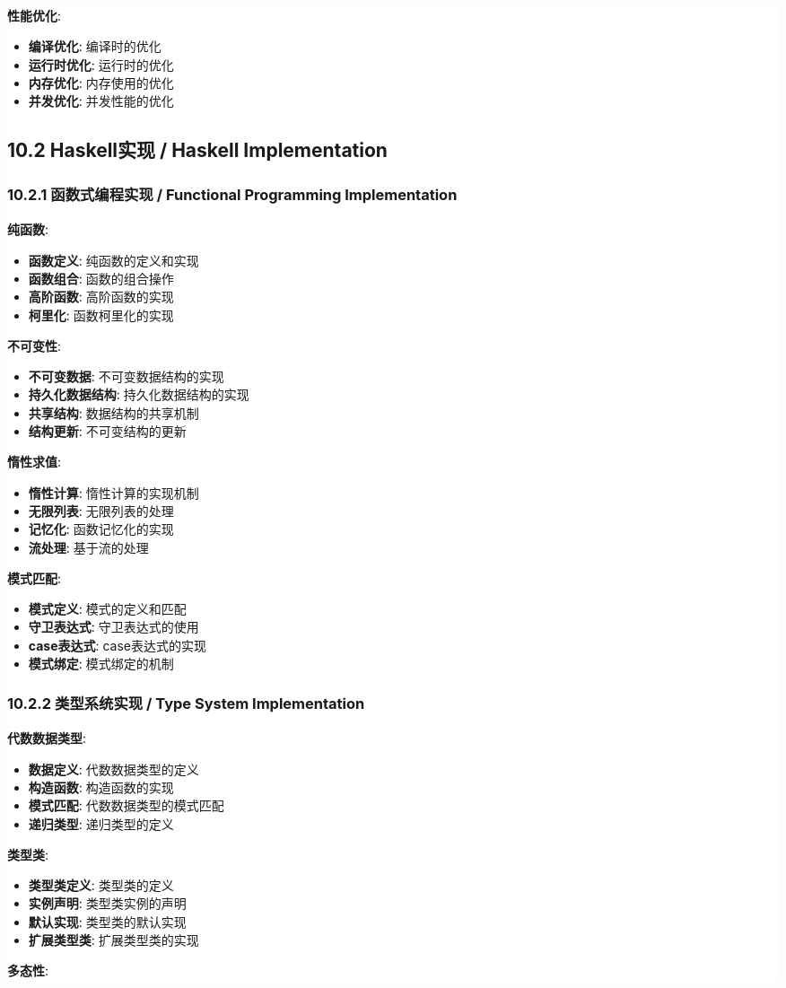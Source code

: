 **性能优化**:

- **编译优化**: 编译时的优化
- **运行时优化**: 运行时的优化
- **内存优化**: 内存使用的优化
- **并发优化**: 并发性能的优化

## 10.2 Haskell实现 / Haskell Implementation

### 10.2.1 函数式编程实现 / Functional Programming Implementation

**纯函数**:

- **函数定义**: 纯函数的定义和实现
- **函数组合**: 函数的组合操作
- **高阶函数**: 高阶函数的实现
- **柯里化**: 函数柯里化的实现

**不可变性**:

- **不可变数据**: 不可变数据结构的实现
- **持久化数据结构**: 持久化数据结构的实现
- **共享结构**: 数据结构的共享机制
- **结构更新**: 不可变结构的更新

**惰性求值**:

- **惰性计算**: 惰性计算的实现机制
- **无限列表**: 无限列表的处理
- **记忆化**: 函数记忆化的实现
- **流处理**: 基于流的处理

**模式匹配**:

- **模式定义**: 模式的定义和匹配
- **守卫表达式**: 守卫表达式的使用
- **case表达式**: case表达式的实现
- **模式绑定**: 模式绑定的机制

### 10.2.2 类型系统实现 / Type System Implementation

**代数数据类型**:

- **数据定义**: 代数数据类型的定义
- **构造函数**: 构造函数的实现
- **模式匹配**: 代数数据类型的模式匹配
- **递归类型**: 递归类型的定义

**类型类**:

- **类型类定义**: 类型类的定义
- **实例声明**: 类型类实例的声明
- **默认实现**: 类型类的默认实现
- **扩展类型类**: 扩展类型类的实现

**多态性**:
